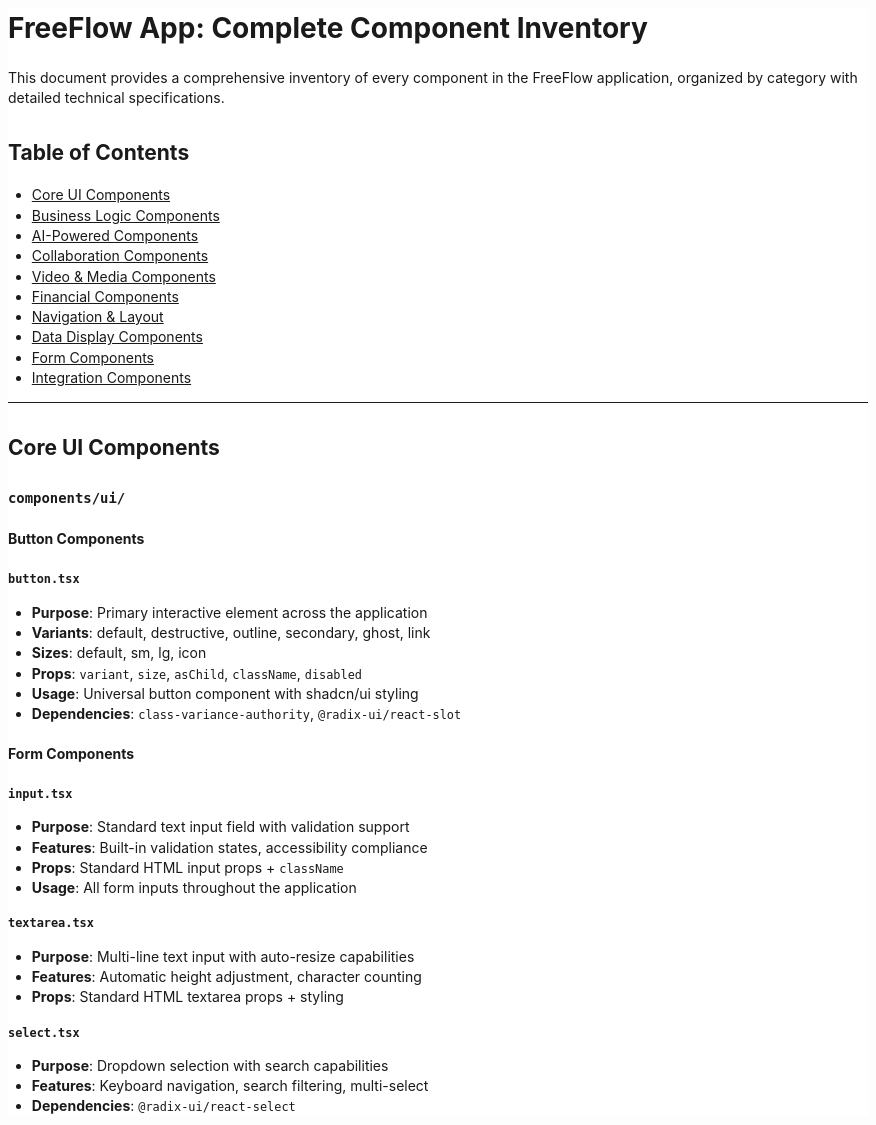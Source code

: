 # FreeFlow App: Complete Component Inventory

This document provides a comprehensive inventory of every component in the FreeFlow application, organized by category with detailed technical specifications.

## Table of Contents

- [Core UI Components](#core-ui-components)
- [Business Logic Components](#business-logic-components)
- [AI-Powered Components](#ai-powered-components)
- [Collaboration Components](#collaboration-components)
- [Video & Media Components](#video--media-components)
- [Financial Components](#financial-components)
- [Navigation & Layout](#navigation--layout)
- [Data Display Components](#data-display-components)
- [Form Components](#form-components)
- [Integration Components](#integration-components)

---

## Core UI Components

### `components/ui/`

#### Button Components

**`button.tsx`**
- **Purpose**: Primary interactive element across the application
- **Variants**: default, destructive, outline, secondary, ghost, link
- **Sizes**: default, sm, lg, icon
- **Props**: `variant`, `size`, `asChild`, `className`, `disabled`
- **Usage**: Universal button component with shadcn/ui styling
- **Dependencies**: `class-variance-authority`, `@radix-ui/react-slot`

#### Form Components

**`input.tsx`**
- **Purpose**: Standard text input field with validation support
- **Features**: Built-in validation states, accessibility compliance
- **Props**: Standard HTML input props + `className`
- **Usage**: All form inputs throughout the application

**`textarea.tsx`**
- **Purpose**: Multi-line text input with auto-resize capabilities
- **Features**: Automatic height adjustment, character counting
- **Props**: Standard HTML textarea props + styling

**`select.tsx`**
- **Purpose**: Dropdown selection with search capabilities
- **Features**: Keyboard navigation, search filtering, multi-select
- **Dependencies**: `@radix-ui/react-select`
